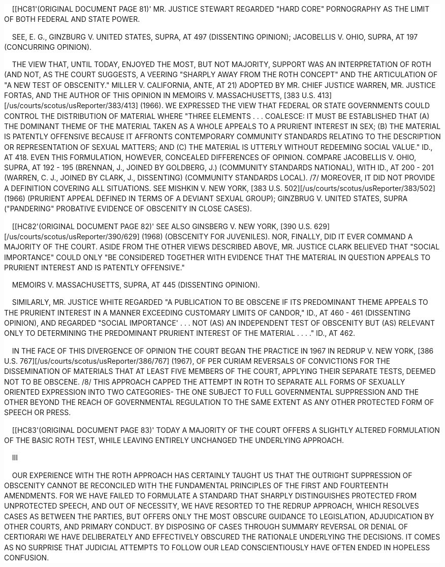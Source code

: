     \[\[HC81'(ORIGINAL DOCUMENT PAGE 81)'  MR. JUSTICE STEWART REGARDED "HARD CORE" PORNOGRAPHY AS THE LIMIT OF BOTH FEDERAL AND STATE POWER.

    SEE, E. G., GINZBURG V. UNITED STATES, SUPRA, AT 497 (DISSENTING OPINION); JACOBELLIS V. OHIO, SUPRA, AT 197 (CONCURRING OPINION).

    THE VIEW THAT, UNTIL TODAY, ENJOYED THE MOST, BUT NOT MAJORITY, SUPPORT WAS AN INTERPRETATION OF ROTH (AND NOT, AS THE COURT SUGGESTS, A VEERING "SHARPLY AWAY FROM THE ROTH CONCEPT" AND THE ARTICULATION OF "A NEW TEST OF OBSCENITY."  MILLER V. CALIFORNIA, ANTE, AT 21) ADOPTED BY MR. CHIEF JUSTICE WARREN, MR. JUSTICE FORTAS, AND THE AUTHOR OF THIS OPINION IN MEMOIRS V. MASSACHUSETTS, [383 U.S. 413][/us/courts/scotus/usReporter/383/413] (1966).  WE EXPRESSED THE VIEW THAT FEDERAL OR STATE GOVERNMENTS COULD CONTROL THE DISTRIBUTION OF MATERIAL WHERE "THREE ELEMENTS . . . COALESCE:  IT MUST BE ESTABLISHED THAT (A) THE DOMINANT THEME OF THE MATERIAL TAKEN AS A WHOLE APPEALS TO A PRURIENT INTEREST IN SEX; (B) THE MATERIAL IS PATENTLY OFFENSIVE BECAUSE IT AFFRONTS CONTEMPORARY COMMUNITY STANDARDS RELATING TO THE DESCRIPTION OR REPRESENTATION OF SEXUAL MATTERS; AND (C) THE MATERIAL IS UTTERLY WITHOUT REDEEMING SOCIAL VALUE."  ID., AT 418.  EVEN THIS FORMULATION, HOWEVER, CONCEALED DIFFERENCES OF OPINION.  COMPARE JACOBELLIS V. OHIO, SUPRA, AT 192 - 195 (BRENNAN, J., JOINED BY GOLDBERG, J.)  (COMMUNITY STANDARDS NATIONAL), WITH ID., AT 200 - 201 (WARREN, C. J., JOINED BY CLARK, J., DISSENTING) (COMMUNITY STANDARDS LOCAL).  /7/  MOREOVER, IT DID NOT PROVIDE A DEFINITION COVERING ALL SITUATIONS.  SEE MISHKIN V. NEW YORK, [383 U.S. 502][/us/courts/scotus/usReporter/383/502] (1966) (PRURIENT APPEAL DEFINED IN TERMS OF A DEVIANT SEXUAL GROUP); GINZBRUG V. UNITED STATES, SUPRA ("PANDERING"  PROBATIVE EVIDENCE OF OBSCENITY IN CLOSE CASES).

    \[\[HC82'(ORIGINAL DOCUMENT PAGE 82)'  SEE ALSO GINSBERG V. NEW YORK, [390 U.S. 629][/us/courts/scotus/usReporter/390/629] (1968) (OBSCENITY FOR JUVENILES).  NOR, FINALLY, DID IT EVER COMMAND A MAJORITY OF THE COURT.  ASIDE FROM THE OTHER VIEWS DESCRIBED ABOVE, MR. JUSTICE CLARK BELIEVED THAT "SOCIAL IMPORTANCE" COULD ONLY "BE CONSIDERED TOGETHER WITH EVIDENCE THAT THE MATERIAL IN QUESTION APPEALS TO PRURIENT INTEREST AND IS PATENTLY OFFENSIVE."

    MEMOIRS V. MASSACHUSETTS, SUPRA, AT 445 (DISSENTING OPINION).

    SIMILARLY, MR. JUSTICE WHITE REGARDED "A PUBLICATION TO BE OBSCENE IF ITS PREDOMINANT THEME APPEALS TO THE PRURIENT INTEREST IN A MANNER EXCEEDING CUSTOMARY LIMITS OF CANDOR,"  ID., AT 460 - 461 (DISSENTING OPINION), AND REGARDED "SOCIAL IMPORTANCE'  . . . NOT (AS) AN INDEPENDENT TEST OF OBSCENITY BUT (AS) RELEVANT ONLY TO DETERMINING THE PREDOMINANT PRURIENT INTEREST OF THE MATERIAL . . . ."  ID., AT 462.

    IN THE FACE OF THIS DIVERGENCE OF OPINION THE COURT BEGAN THE PRACTICE IN 1967 IN REDRUP V. NEW YORK, [386 U.S. 767][/us/courts/scotus/usReporter/386/767] (1967), OF PER CURIAM REVERSALS OF CONVICTIONS FOR THE DISSEMINATION OF MATERIALS THAT AT LEAST FIVE MEMBERS OF THE COURT, APPLYING THEIR SEPARATE TESTS, DEEMED NOT TO BE OBSCENE.  /8/  THIS APPROACH CAPPED THE ATTEMPT IN ROTH TO SEPARATE ALL FORMS OF SEXUALLY ORIENTED EXPRESSION INTO TWO CATEGORIES- THE ONE SUBJECT TO FULL GOVERNMENTAL SUPPRESSION AND THE OTHER BEYOND THE REACH OF GOVERNMENTAL REGULATION TO THE SAME EXTENT AS ANY OTHER PROTECTED FORM OF SPEECH OR PRESS.

    \[\[HC83'(ORIGINAL DOCUMENT PAGE 83)'  TODAY A MAJORITY OF THE COURT OFFERS A SLIGHTLY ALTERED FORMULATION OF THE BASIC ROTH TEST, WHILE LEAVING ENTIRELY UNCHANGED THE UNDERLYING APPROACH.

    III

    OUR EXPERIENCE WITH THE ROTH APPROACH HAS CERTAINLY TAUGHT US THAT THE OUTRIGHT SUPPRESSION OF OBSCENITY CANNOT BE RECONCILED WITH THE FUNDAMENTAL PRINCIPLES OF THE FIRST AND FOURTEENTH AMENDMENTS.  FOR WE HAVE FAILED TO FORMULATE A STANDARD THAT SHARPLY DISTINGUISHES PROTECTED FROM UNPROTECTED SPEECH, AND OUT OF NECESSITY, WE HAVE RESORTED TO THE REDRUP APPROACH, WHICH RESOLVES CASES AS BETWEEN THE PARTIES, BUT OFFERS ONLY THE MOST OBSCURE GUIDANCE TO LEGISLATION, ADJUDICATION BY OTHER COURTS, AND PRIMARY CONDUCT.  BY DISPOSING OF CASES THROUGH SUMMARY REVERSAL OR DENIAL OF CERTIORARI WE HAVE DELIBERATELY AND EFFECTIVELY OBSCURED THE RATIONALE UNDERLYING THE DECISIONS.  IT COMES AS NO SURPRISE THAT JUDICIAL ATTEMPTS TO FOLLOW OUR LEAD CONSCIENTIOUSLY HAVE OFTEN ENDED IN HOPELESS CONFUSION.
